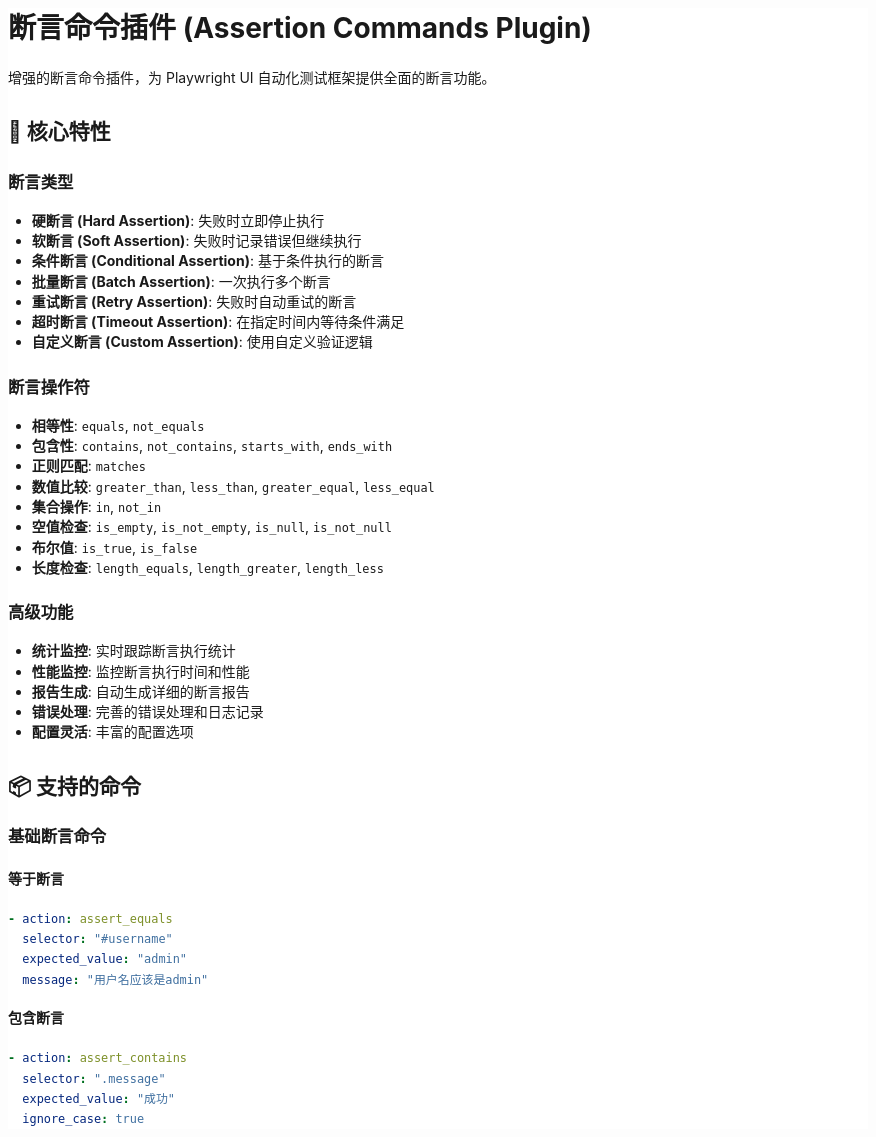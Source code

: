 # 断言命令插件 (Assertion Commands Plugin)

增强的断言命令插件，为 Playwright UI 自动化测试框架提供全面的断言功能。

## 🚀 核心特性

### 断言类型
- **硬断言 (Hard Assertion)**: 失败时立即停止执行
- **软断言 (Soft Assertion)**: 失败时记录错误但继续执行
- **条件断言 (Conditional Assertion)**: 基于条件执行的断言
- **批量断言 (Batch Assertion)**: 一次执行多个断言
- **重试断言 (Retry Assertion)**: 失败时自动重试的断言
- **超时断言 (Timeout Assertion)**: 在指定时间内等待条件满足
- **自定义断言 (Custom Assertion)**: 使用自定义验证逻辑

### 断言操作符
- **相等性**: `equals`, `not_equals`
- **包含性**: `contains`, `not_contains`, `starts_with`, `ends_with`
- **正则匹配**: `matches`
- **数值比较**: `greater_than`, `less_than`, `greater_equal`, `less_equal`
- **集合操作**: `in`, `not_in`
- **空值检查**: `is_empty`, `is_not_empty`, `is_null`, `is_not_null`
- **布尔值**: `is_true`, `is_false`
- **长度检查**: `length_equals`, `length_greater`, `length_less`

### 高级功能
- **统计监控**: 实时跟踪断言执行统计
- **性能监控**: 监控断言执行时间和性能
- **报告生成**: 自动生成详细的断言报告
- **错误处理**: 完善的错误处理和日志记录
- **配置灵活**: 丰富的配置选项

## 📦 支持的命令

### 基础断言命令

#### 等于断言
```yaml
- action: assert_equals
  selector: "#username"
  expected_value: "admin"
  message: "用户名应该是admin"
```

#### 包含断言
```yaml
- action: assert_contains
  selector: ".message"
  expected_value: "成功"
  ignore_case: true
```
